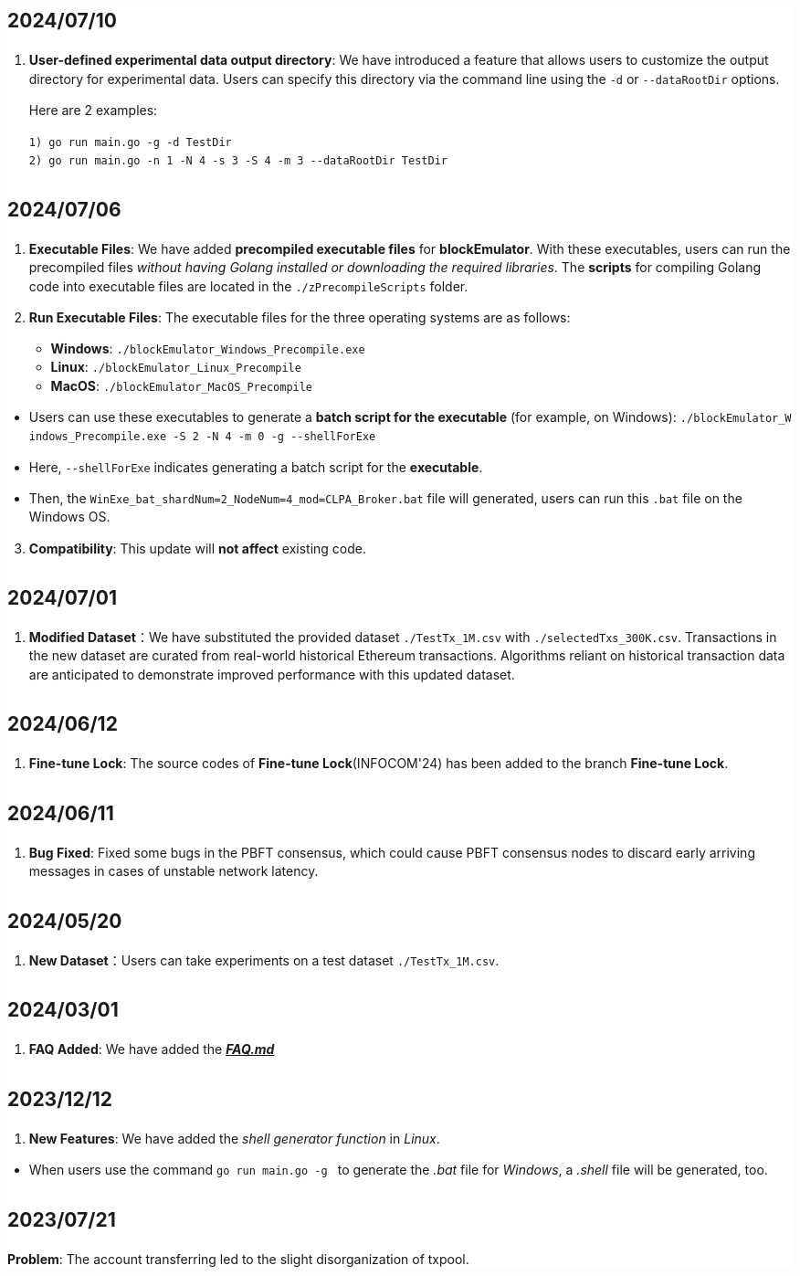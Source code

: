 ## 2024/07/10
1. **User-defined experimental data output directory**: We have introduced a feature that allows users to customize the output directory for experimental data. Users can specify this directory via the command line using the `-d` or `--dataRootDir` options.

    Here are 2 examples: 

    ```
    1) go run main.go -g -d TestDir
    2) go run main.go -n 1 -N 4 -s 3 -S 4 -m 3 --dataRootDir TestDir 
    ```

## 2024/07/06
1. **Executable Files**: We have added **precompiled executable files** for **blockEmulator**. With these executables, users can run the precompiled files *without having Golang installed or downloading the required libraries*. The **scripts** for compiling Golang code into executable files are located in the ``./zPrecompileScripts`` folder. 

2. **Run Executable Files**: The executable files for the three operating systems are as follows:
    - **Windows**: ``./blockEmulator_Windows_Precompile.exe``
    - **Linux**: ``./blockEmulator_Linux_Precompile``
    - **MacOS**: ``./blockEmulator_MacOS_Precompile``

- Users can use these executables to generate a **batch script for the executable** (for example, on Windows):
```./blockEmulator_Windows_Precompile.exe -S 2 -N 4 -m 0 -g --shellForExe```

- Here, `--shellForExe` indicates generating a batch script for the **executable**.
    
- Then, the `WinExe_bat_shardNum=2_NodeNum=4_mod=CLPA_Broker.bat` file will generated, users can run this `.bat` file on the Windows OS. 

3. **Compatibility**: This update will **not affect** existing code.


## 2024/07/01
1. **Modified Dataset**：We have substituted the provided dataset ``./TestTx_1M.csv`` with ``./selectedTxs_300K.csv``. Transactions in the new dataset are curated from real-world historical Ethereum transactions. Algorithms reliant on historical transaction data are anticipated to demonstrate improved performance with this updated dataset.

## 2024/06/12
1. **Fine-tune Lock**: The source codes of **Fine-tune Lock**(INFOCOM'24) has been added to the branch **Fine-tune Lock**. 

## 2024/06/11 
1. **Bug Fixed**: Fixed some bugs in the PBFT consensus, which could cause PBFT consensus nodes to discard early arriving messages in cases of unstable network latency.

## 2024/05/20
1. **New Dataset**：Users can take experiments on a test dataset ``./TestTx_1M.csv``.

## 2024/03/01
1. **FAQ Added**: We have added the **[*FAQ.md*](https://github.com/HuangLab-SYSU/block-emulator/blob/main/docs/FAQ.md)**

## 2023/12/12
1. **New Features**: We have added the *shell generator function* in *Linux*. 
- When users use the command 
`go run main.go -g ` to
 generate the *.bat* file for *Windows*, a *.shell* file will be generated, too.

## 2023/07/21
**Problem**: The account transferring led to the slight disorganization of txpool. 
```